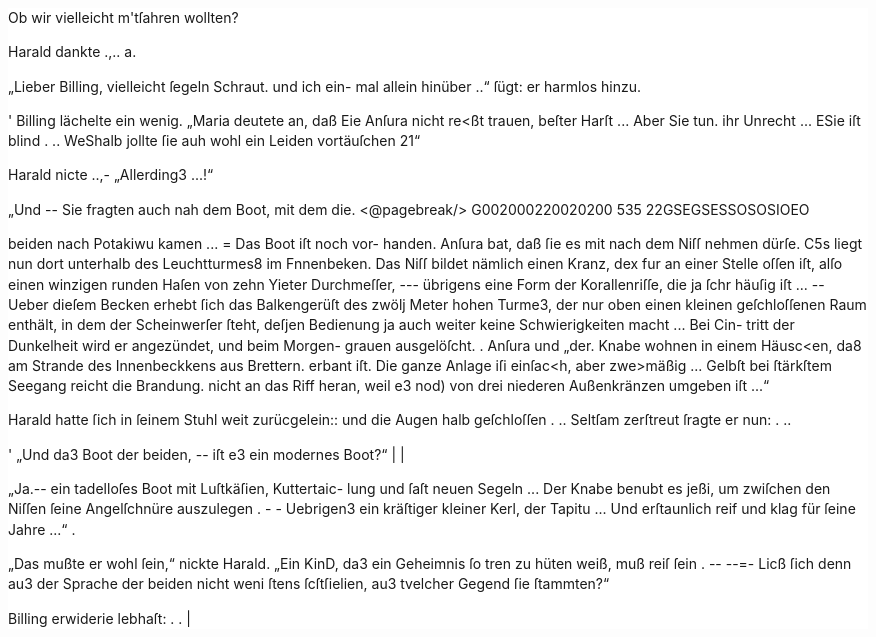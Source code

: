 Ob wir vielleicht m'tſahren wollten?

Harald dankte .,.. a.

„Lieber Billing, vielleicht ſegeln Schraut. und ich ein-
mal allein hinüber ..“ ſügt: er harmlos hinzu.

' Billing lächelte ein wenig. „Maria deutete an, daß
Eie Anſura nicht re<ßt trauen, beſter Harſt ... Aber Sie
tun. ihr Unrecht ... ESie iſt blind . .. WeShalb jollte ſie
auh wohl ein Leiden vortäuſchen 21“

Harald nicte ..,- „Allerding3 ...!“

„Und -- Sie fragten auch nah dem Boot, mit dem die.
<@pagebreak/>
G002000220020200 535 22GSEGSESSOSOSIOEO

beiden nach Potakiwu kamen ... = Das Boot iſt noch vor-
handen. Anſura bat, daß ſie es mit nach dem Niſſ nehmen
dürſe. C5s liegt nun dort unterhalb des Leuchtturmes8 im
Fnnenbeken. Das Niſſ bildet nämlich einen Kranz, dex
fur an einer Stelle oſſen iſt, alſo einen winzigen runden
Haſen von zehn Yieter Durchmeſſer, --- übrigens eine Form
der Korallenriſſe, die ja ſchr häuſig iſt ... -- Ueber dieſem
Becken erhebt ſich das Balkengerüſt des zwölj Meter hohen
Turme3, der nur oben einen kleinen geſchloſſenen Raum
enthält, in dem der Scheinwerſer ſteht, deſjen Bedienung
ja auch weiter keine Schwierigkeiten macht ... Bei Cin-
tritt der Dunkelheit wird er angezündet, und beim Morgen-
grauen ausgelöſcht. . Anſura und „der. Knabe wohnen in
einem Häusc<en, da8 am Strande des Innenbeckkens aus
Brettern. erbant iſt. Die ganze Anlage iſi einſac<h, aber
zwe>mäßig ... Gelbſt bei ſtärkſtem Seegang reicht die
Brandung. nicht an das Riff heran, weil e3 nod) von drei
niederen Außenkränzen umgeben iſt ...“

Harald hatte ſich in ſeinem Stuhl weit zurücgelein::
und die Augen halb geſchloſſen . .. Seltſam zerſtreut ſragte
er nun: . ..

' „Und da3 Boot der beiden, -- iſt e3 ein modernes
Boot?“ | |

„Ja.-- ein tadelloſes Boot mit Luſtkäſien, Kuttertaic-
lung und ſaſt neuen Segeln ... Der Knabe benubt es jeßi,
um zwiſchen den Niſſen ſeine Angelſchnüre auszulegen . - -
Uebrigen3 ein kräſtiger kleiner Kerl, der Tapitu ... Und
erſtaunlich reif und klag für ſeine Jahre ...“ .

„Das mußte er wohl ſein,“ nickte Harald. „Ein KinD,
da3 ein Geheimnis ſo tren zu hüten weiß, muß reiſ ſein . --
--=- Licß ſich denn au3 der Sprache der beiden nicht weni
ſtens ſcſtſielien, au3 tvelcher Gegend ſie ſtammten?“

Billing erwiderie lebhaſt: . . |
